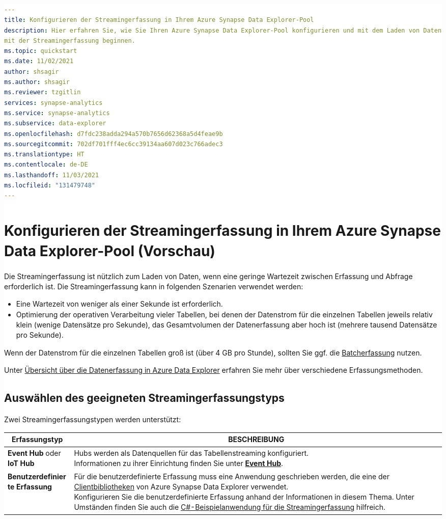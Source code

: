 ```yaml
---
title: Konfigurieren der Streamingerfassung in Ihrem Azure Synapse Data Explorer-Pool
description: Hier erfahren Sie, wie Sie Ihren Azure Synapse Data Explorer-Pool konfigurieren und mit dem Laden von Daten mit der Streamingerfassung beginnen.
ms.topic: quickstart
ms.date: 11/02/2021
author: shsagir
ms.author: shsagir
ms.reviewer: tzgitlin
services: synapse-analytics
ms.service: synapse-analytics
ms.subservice: data-explorer
ms.openlocfilehash: d7fdc238adda294a570b7656d62368a5d4feae9b
ms.sourcegitcommit: 702df701fff4ec6cc39134aa607d023c766adec3
ms.translationtype: HT
ms.contentlocale: de-DE
ms.lasthandoff: 11/03/2021
ms.locfileid: "131479748"
---
```

# <a name="configure-streaming-ingestion-on-your-azure-synapse-data-explorer-pool-preview"></a>Konfigurieren der Streamingerfassung in Ihrem Azure Synapse Data Explorer-Pool (Vorschau)

Die Streamingerfassung ist nützlich zum Laden von Daten, wenn eine geringe Wartezeit zwischen Erfassung und Abfrage erforderlich ist. Die Streamingerfassung kann in folgenden Szenarien verwendet werden:

- Eine Wartezeit von weniger als einer Sekunde ist erforderlich.
- Optimierung der operativen Verarbeitung vieler Tabellen, bei denen der Datenstrom für die einzelnen Tabellen jeweils relativ klein (wenige Datensätze pro Sekunde), das Gesamtvolumen der Datenerfassung aber hoch ist (mehrere tausend Datensätze pro Sekunde).

Wenn der Datenstrom für die einzelnen Tabellen groß ist (über 4 GB pro Stunde), sollten Sie ggf. die [Batcherfassung](/azure/data-explorer/kusto/management/batchingpolicy?context=/azure/synapse-analytics/context/context) nutzen.

Unter [Übersicht über die Datenerfassung in Azure Data Explorer](data-explorer-ingest-data-overview.md) erfahren Sie mehr über verschiedene Erfassungsmethoden.

## <a name="choose-the-appropriate-streaming-ingestion-type"></a>Auswählen des geeigneten Streamingerfassungstyps

Zwei Streamingerfassungstypen werden unterstützt:

| Erfassungstyp | BESCHREIBUNG |
| -- | -- |
| **Event Hub** oder **IoT Hub** | Hubs werden als Datenquellen für das Tabellenstreaming konfiguriert.<br />Informationen zu ihrer Einrichtung finden Sie unter [**Event Hub**](data-explorer-ingest-event-hub-overview.md).  |
| **Benutzerdefinierte Erfassung** | Für die benutzerdefinierte Erfassung muss eine Anwendung geschrieben werden, die eine der [Clientbibliotheken](/azure/data-explorer/kusto/api/client-libraries?context=/azure/synapse-analytics/context/context) von Azure Synapse Data Explorer verwendet.<br />Konfigurieren Sie die benutzerdefinierte Erfassung anhand der Informationen in diesem Thema. Unter Umständen finden Sie auch die [C#-Beispielanwendung für die Streamingerfassung](https://github.com/Azure/azure-kusto-samples-dotnet/tree/master/client/StreamingIngestionSample) hilfreich. |
